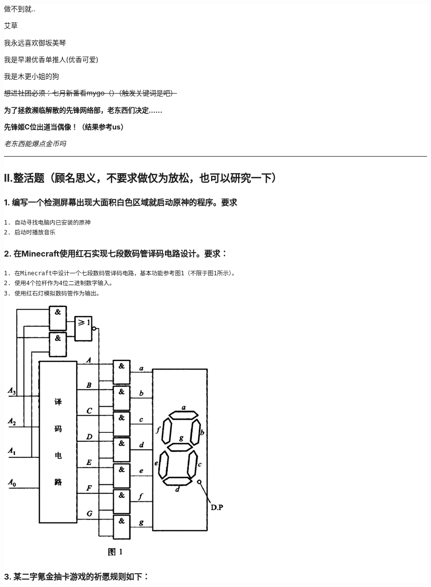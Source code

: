 做不到就..

艾草

我永远喜欢御坂美琴

我是早濑优香单推人(优香可爱)

我是木更小姐的狗

~~想进社团必须：七月新番看mygo（）（触发关键词是吧）~~

**为了拯救濒临解散的先锋网络部，老东西们决定……**

**先锋姬C位出道当偶像！（结果参考us）**

*老东西能爆点金币吗*


---
## II.整活题（顾名思义，不要求做仅为放松，也可以研究一下）
### 1. 编写一个检测屏幕出现大面积白色区域就启动原神的程序。要求

    1. 自动寻找电脑内已安装的原神  
    2. 启动时播放音乐
### 2. 在Minecraft使用红石实现七段数码管译码电路设计。要求：

    1. 在Minecraft中设计一个七段数码管译码电路，基本功能参考图1（不限于图1所示）。  
    2. 使用4个拉杆作为4位二进制数字输入。  
    3. 使用红石灯模拟数码管作为输出。
![数码管译码电路](数码管.png)
### 3. 某二字氪金抽卡游戏的祈愿规则如下：
